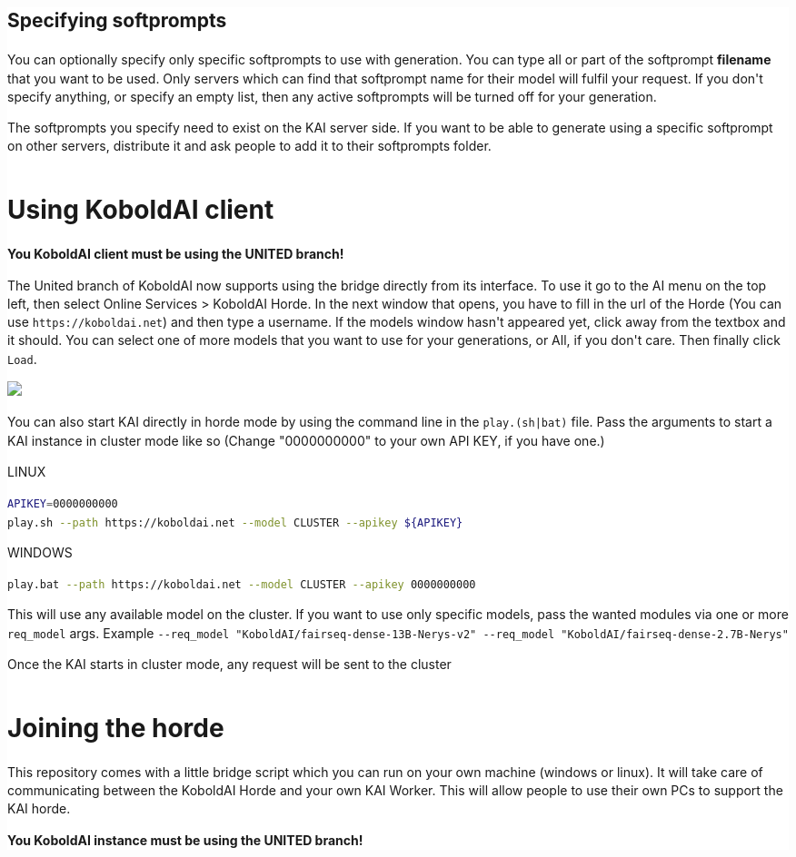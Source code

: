 ## Specifying softprompts

You can optionally specify only specific softprompts to use with generation. You can type all or part of the softprompt **filename** that you want to be used. Only servers which can find that softprompt name for their model will fulfil your request. If you don't specify anything, or specify an empty list, then any active softprompts will be turned off for your generation.

The softprompts you specify need to exist on the KAI server side. If you want to be able to generate using a specific softprompt on other servers, distribute it and ask people to add it to their softprompts folder.

# Using KoboldAI client

**You KoboldAI client must be using the UNITED branch!**

The United branch of KoboldAI now supports using the bridge directly from its interface. To use it go to the AI menu on the top left, then select Online Services > KoboldAI Horde. In the next window that opens, you have to fill in the url of the Horde (You can use `https://koboldai.net`) and then type a username. If the models window hasn't appeared yet, click away from the textbox and it should. You can select one of more models that you want to use for your generations, or All, if you don't care. Then finally click `Load`.

![](gui_select.png)

You can also start KAI directly in horde mode by using the command line in the `play.(sh|bat)` file. Pass the arguments to start a KAI instance in cluster mode like so (Change "0000000000" to your own API KEY, if you have one.)

LINUX

```bash
APIKEY=0000000000
play.sh --path https://koboldai.net --model CLUSTER --apikey ${APIKEY}
```

WINDOWS


```bash
play.bat --path https://koboldai.net --model CLUSTER --apikey 0000000000
```

This will use any available model on the cluster. If you want to use only specific models, pass the wanted modules via one or more `req_model` args. Example `--req_model "KoboldAI/fairseq-dense-13B-Nerys-v2" --req_model "KoboldAI/fairseq-dense-2.7B-Nerys"`

Once the KAI starts in cluster mode, any request will be sent to the cluster

# Joining the horde

This repository comes with a little bridge script which you can run on your own machine (windows or linux). It will take care of communicating between the KoboldAI Horde and your own KAI Worker. This will allow people to use their own PCs to support the KAI horde.

**You KoboldAI instance must be using the UNITED branch!**
